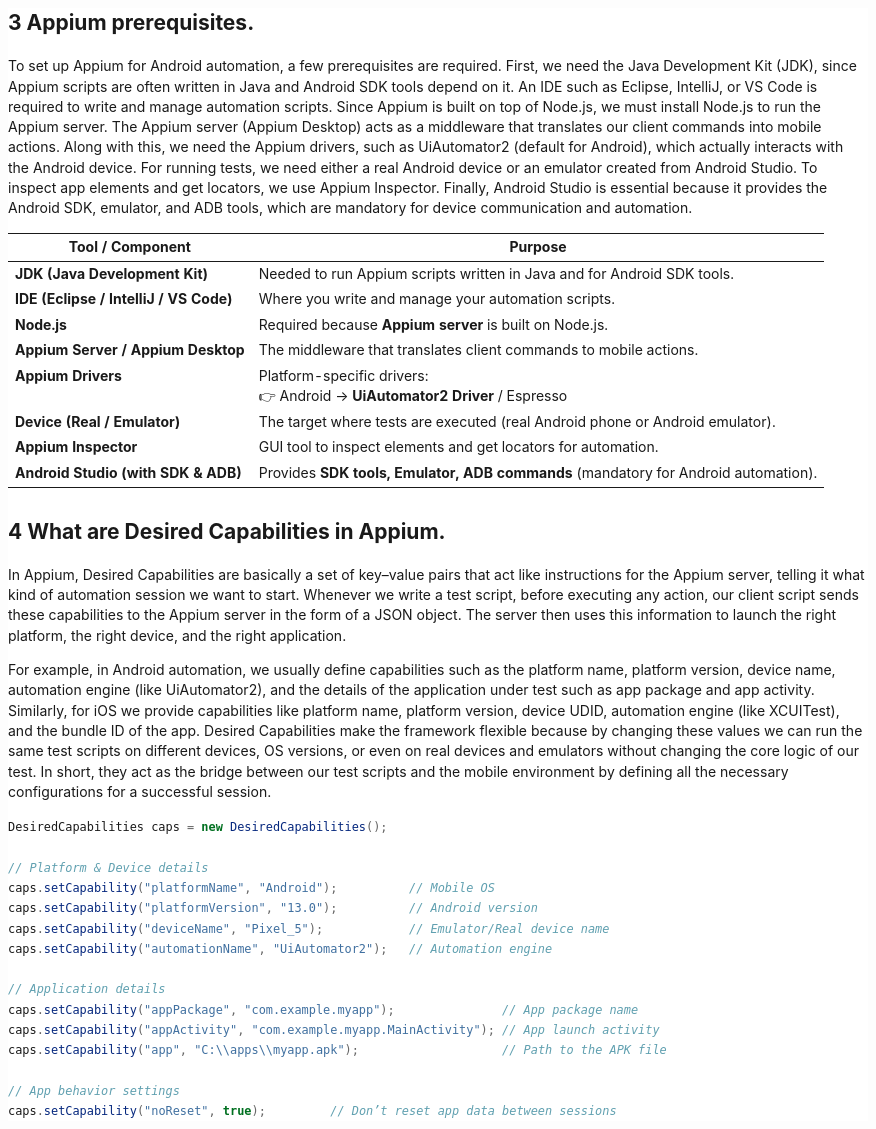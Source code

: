 ## 3 Appium prerequisites.

To set up Appium for Android automation, a few prerequisites are required. First, we need the Java Development Kit (JDK), since Appium scripts are often written in Java and Android SDK tools depend on it. An IDE such as Eclipse, IntelliJ, or VS Code is required to write and manage automation scripts. Since Appium is built on top of Node.js, we must install Node.js to run the Appium server. The Appium server (Appium Desktop) acts as a middleware that translates our client commands into mobile actions. Along with this, we need the Appium drivers, such as UiAutomator2 (default for Android), which actually interacts with the Android device. For running tests, we need either a real Android device or an emulator created from Android Studio. To inspect app elements and get locators, we use Appium Inspector. Finally, Android Studio is essential because it provides the Android SDK, emulator, and ADB tools, which are mandatory for device communication and automation.

| Tool / Component                       | Purpose                                                                            |
| -------------------------------------- | ---------------------------------------------------------------------------------- |
| **JDK (Java Development Kit)**         | Needed to run Appium scripts written in Java and for Android SDK tools.            |
| **IDE (Eclipse / IntelliJ / VS Code)** | Where you write and manage your automation scripts.                                |
| **Node.js**                            | Required because **Appium server** is built on Node.js.                            |
| **Appium Server / Appium Desktop**     | The middleware that translates client commands to mobile actions.                  |
| **Appium Drivers**                     | Platform-specific drivers: <br>👉 Android → **UiAutomator2 Driver** / Espresso     |
| **Device (Real / Emulator)**           | The target where tests are executed (real Android phone or Android emulator).      |
| **Appium Inspector**                   | GUI tool to inspect elements and get locators for automation.                      |
| **Android Studio (with SDK & ADB)**    | Provides **SDK tools, Emulator, ADB commands** (mandatory for Android automation). |


## 4 What are Desired Capabilities in Appium.

In Appium, Desired Capabilities are basically a set of key–value pairs that act like instructions for the Appium server, telling it what kind of automation session we want to start. Whenever we write a test script, before executing any action, our client script sends these capabilities to the Appium server in the form of a JSON object. The server then uses this information to launch the right platform, the right device, and the right application. 



For example, in Android automation, we usually define capabilities such as the platform name, platform version, device name, automation engine (like UiAutomator2), and the details of the application under test such as app package and app activity. Similarly, for iOS we provide capabilities like platform name, platform version, device UDID, automation engine (like XCUITest), and the bundle ID of the app. Desired Capabilities make the framework flexible because by changing these values we can run the same test scripts on different devices, OS versions, or even on real devices and emulators without changing the core logic of our test. In short, they act as the bridge between our test scripts and the mobile environment by defining all the necessary configurations for a successful session.


```java
DesiredCapabilities caps = new DesiredCapabilities();

// Platform & Device details
caps.setCapability("platformName", "Android");          // Mobile OS
caps.setCapability("platformVersion", "13.0");          // Android version
caps.setCapability("deviceName", "Pixel_5");            // Emulator/Real device name
caps.setCapability("automationName", "UiAutomator2");   // Automation engine

// Application details
caps.setCapability("appPackage", "com.example.myapp");               // App package name
caps.setCapability("appActivity", "com.example.myapp.MainActivity"); // App launch activity
caps.setCapability("app", "C:\\apps\\myapp.apk");                    // Path to the APK file

// App behavior settings
caps.setCapability("noReset", true);         // Don’t reset app data between sessions
```